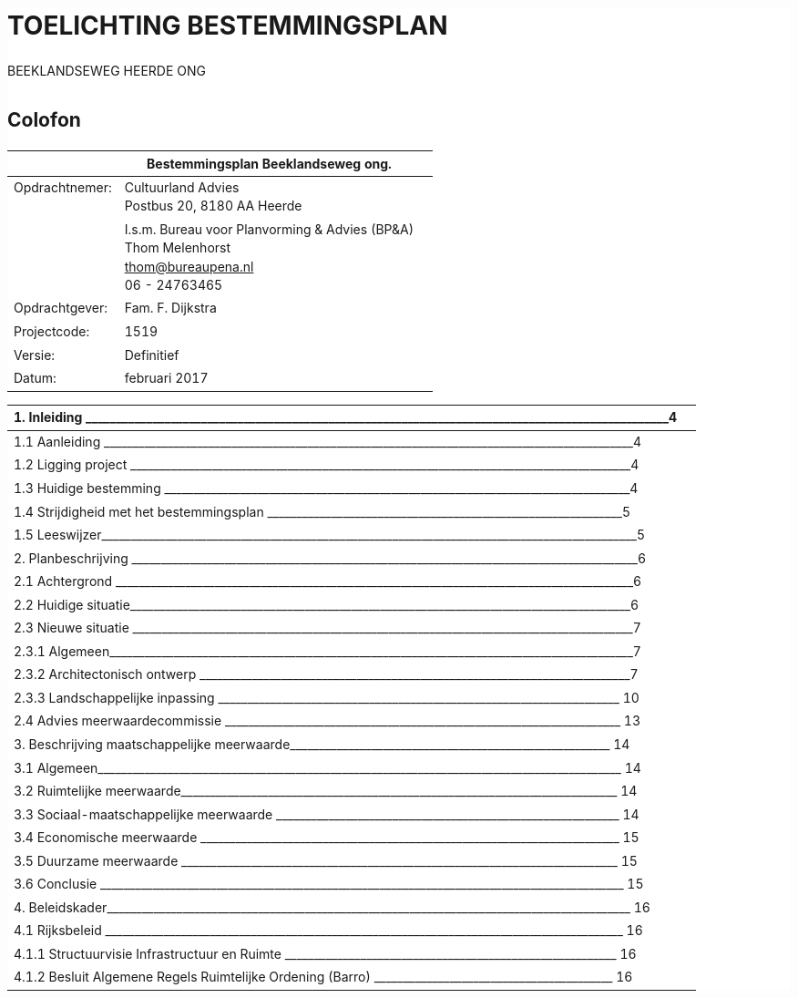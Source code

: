 # TOELICHTING BESTEMMINGSPLAN

BEEKLANDSEWEG HEERDE ONG

## **Colofon**

|                | Bestemmingsplan Beeklandseweg ong.                                                                       |  |
|----------------|----------------------------------------------------------------------------------------------------------|--|
| Opdrachtnemer: | Cultuurland Advies<br>Postbus 20, 8180 AA Heerde                                                         |  |
|                | I.s.m. Bureau voor Planvorming & Advies (BP&A)<br>Thom Melenhorst<br>thom@bureaupena.nl<br>06 - 24763465 |  |
| Opdrachtgever: | Fam. F. Dijkstra                                                                                         |  |
| Projectcode:   | 1519                                                                                                     |  |
| Versie:        | Definitief                                                                                               |  |
| Datum:         | februari 2017                                                                                            |  |

| 1. Inleiding ________________________________________________________________________________________________4 |  |
|----------------------------------------------------------------------------------------------------------------|--|
| 1.1 Aanleiding ___________________________________________________________________________________________4    |  |
| 1.2 Ligging project ______________________________________________________________________________________4    |  |
| 1.3 Huidige bestemming ________________________________________________________________________________4       |  |
| 1.4 Strijdigheid met het bestemmingsplan _____________________________________________________________5        |  |
| 1.5 Leeswijzer____________________________________________________________________________________________5    |  |
| 2. Planbeschrijving _______________________________________________________________________________________6   |  |
| 2.1 Achtergrond _________________________________________________________________________________________6     |  |
| 2.2 Huidige situatie______________________________________________________________________________________6    |  |
| 2.3 Nieuwe situatie ______________________________________________________________________________________7    |  |
| 2.3.1 Algemeen__________________________________________________________________________________________7      |  |
| 2.3.2 Architectonisch ontwerp __________________________________________________________________________7      |  |
| 2.3.3 Landschappelijke inpassing _____________________________________________________________________ 10      |  |
| 2.4 Advies meerwaardecommissie ____________________________________________________________________ 13         |  |
| 3. Beschrijving maatschappelijke meerwaarde_______________________________________________________ 14          |  |
| 3.1 Algemeen__________________________________________________________________________________________ 14      |  |
| 3.2 Ruimtelijke meerwaarde___________________________________________________________________________ 14       |  |
| 3.3 Sociaal-maatschappelijke meerwaarde ___________________________________________________________ 14         |  |
| 3.4 Economische meerwaarde ________________________________________________________________________ 15         |  |
| 3.5 Duurzame meerwaarde ___________________________________________________________________________ 15         |  |
| 3.6 Conclusie __________________________________________________________________________________________ 15    |  |
| 4. Beleidskader__________________________________________________________________________________________ 16   |  |
| 4.1 Rijksbeleid _________________________________________________________________________________________ 16   |  |
| 4.1.1 Structuurvisie Infrastructuur en Ruimte _________________________________________________________ 16     |  |
| 4.1.2 Besluit Algemene Regels Ruimtelijke Ordening (Barro) _________________________________________ 16        |  |